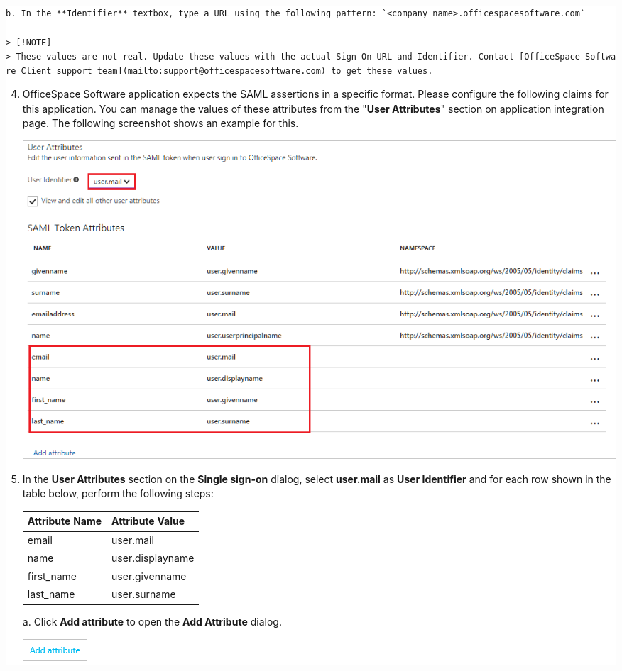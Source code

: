     b. In the **Identifier** textbox, type a URL using the following pattern: `<company name>.officespacesoftware.com`

    > [!NOTE] 
    > These values are not real. Update these values with the actual Sign-On URL and Identifier. Contact [OfficeSpace Software Client support team](mailto:support@officespacesoftware.com) to get these values. 

4. OfficeSpace Software application expects the SAML assertions in a specific format. Please configure the following claims for this application. You can manage the values of these attributes from the "**User Attributes**" section on application integration page. The following screenshot shows an example for this.
    
    ![Configure attribute](./media/active-directory-saas-officespace-tutorial/tutorial_officespace_attribute.png)

5. In the **User Attributes** section on the **Single sign-on** dialog, select **user.mail**  as **User Identifier** and for each row shown in the table below, perform the following steps:
    
    | Attribute Name | Attribute Value |
    | --- | --- |    
    | email | user.mail |
    | name | user.displayname |
    | first_name | user.givenname |
    | last_name | user.surname |

    a. Click **Add attribute** to open the **Add Attribute** dialog.

    ![Configure Add ](./media/active-directory-saas-officespace-tutorial/tutorial_attribute_04.png)


[1]: ./media/active-directory-saas-officespace-tutorial/tutorial_general_01.png
[2]: ./media/active-directory-saas-officespace-tutorial/tutorial_general_02.png
[3]: ./media/active-directory-saas-officespace-tutorial/tutorial_general_03.png
[4]: ./media/active-directory-saas-officespace-tutorial/tutorial_general_04.png
[100]: ./media/active-directory-saas-officespace-tutorial/tutorial_general_100.png
[200]: ./media/active-directory-saas-officespace-tutorial/tutorial_general_200.png
[201]: ./media/active-directory-saas-officespace-tutorial/tutorial_general_201.png
[202]: ./media/active-directory-saas-officespace-tutorial/tutorial_general_202.png
[203]: ./media/active-directory-saas-officespace-tutorial/tutorial_general_203.png